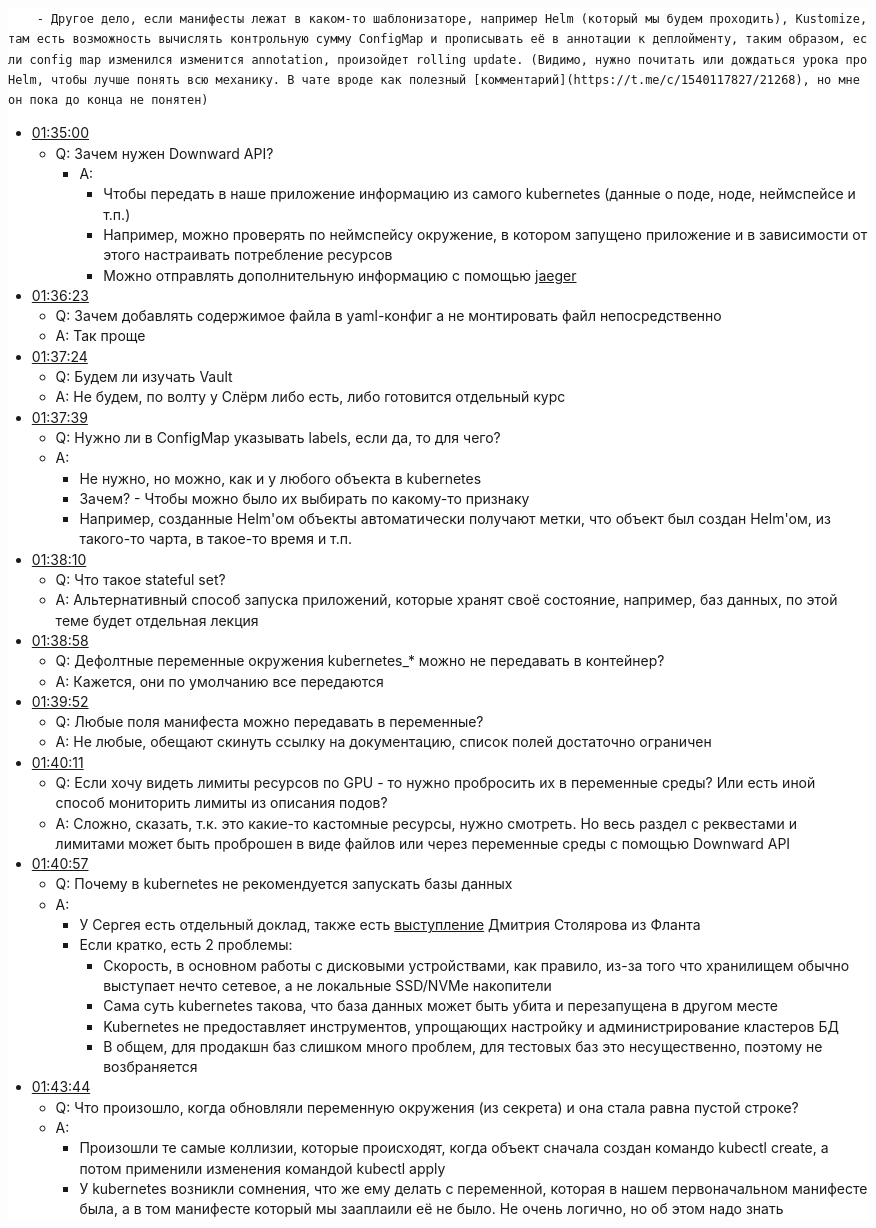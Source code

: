         - Другое дело, если манифесты лежат в каком-то шаблонизаторе, например Helm (который мы будем проходить), Kustomize, там есть возможность вычислять контрольную сумму ConfigMap и прописывать её в аннотации к деплойменту, таким образом, если config map изменился изменится annotation, произойдет rolling update. (Видимо, нужно почитать или дождаться урока про Helm, чтобы лучше понять всю механику. В чате вроде как полезный [комментарий](https://t.me/c/1540117827/21268), но мне он пока до конца не понятен)
- [01:35:00](https://youtu.be/-xZ02dEF6kU?t=5700)
    - Q: Зачем нужен Downward API?
        - A:
            - Чтобы передать в наше приложение информацию из самого kubernetes (данные о поде, ноде, неймспейсе и т.п.)
            - Например, можно проверять по неймспейсу окружение, в котором запущено приложение и в зависимости от этого настраивать потребление ресурсов
            - Можно отправлять дополнительную информацию с помощью [jaeger](https://github.com/jaegertracing/jaeger)
- [01:36:23](https://youtu.be/-xZ02dEF6kU?t=5783)
    - Q: Зачем добавлять содержимое файла в yaml-конфиг а не монтировать файл непосредственно
    - A: Так проще
- [01:37:24](https://youtu.be/-xZ02dEF6kU?t=5844)
    - Q: Будем ли изучать Vault
    - A: Не будем, по волту у Слёрм либо есть, либо готовится отдельный курс
- [01:37:39](https://youtu.be/-xZ02dEF6kU?t=5859)
    - Q: Нужно ли в ConfigMap указывать labels, если да, то для чего?
    - A: 
        - Не нужно, но можно, как и у любого объекта в kubernetes
        - Зачем? - Чтобы можно было их выбирать по какому-то признаку
        - Например, созданные Helm'ом объекты автоматически получают метки, что объект был создан Helm'ом, из такого-то чарта, в такое-то время и т.п.
- [01:38:10](https://youtu.be/-xZ02dEF6kU?t=5890)
    - Q: Что такое stateful set?
    - A: Альтернативный способ запуска приложений, которые хранят своё состояние, например, баз данных, по этой теме будет отдельная лекция
- [01:38:58](https://youtu.be/-xZ02dEF6kU?t=5938)
    - Q: Дефолтные переменные окружения kubernetes_* можно не передавать в контейнер?
    - A: Кажется, они по умолчанию все передаются
- [01:39:52](https://youtu.be/-xZ02dEF6kU?t=5992)
    - Q: Любые поля манифеста можно передавать в переменные?
    - A: Не любые, обещают скинуть ссылку на документацию, список полей достаточно ограничен
- [01:40:11](https://youtu.be/-xZ02dEF6kU?t=6011)
    - Q: Если хочу видеть лимиты ресурсов по GPU - то нужно пробросить их в переменные среды? Или есть иной способ мониторить лимиты из описания подов?
    - A: Сложно, сказать, т.к. это какие-то кастомные ресурсы, нужно смотреть. Но весь раздел c реквестами и лимитами может быть проброшен в виде файлов или через переменные среды с помощью Downward API
- [01:40:57](https://youtu.be/-xZ02dEF6kU?t=6057)
    - Q: Почему в kubernetes не рекомендуется запускать базы данных
    - A: 
        - У Сергея есть отдельный доклад, также есть [выступление](https://youtu.be/7CR5eH6a8Fo) Дмитрия Столярова из Фланта
        - Если кратко, есть 2 проблемы:
            - Скорость, в основном работы с дисковыми устройствами, как правило, из-за того что хранилищем обычно выступает нечто сетевое, а не локальные SSD/NVMe накопители
            - Сама суть kubernetes такова, что база данных может быть убита и перезапущена в другом месте
            - Kubernetes не предоставляет инструментов, упрощающих настройку и администрирование кластеров БД
            - В общем, для продакшн баз слишком много проблем, для тестовых баз это несущественно, поэтому не возбраняется
- [01:43:44](https://youtu.be/-xZ02dEF6kU?t=6224)
    - Q: Что произошло, когда обновляли переменную окружения (из секрета) и она стала равна пустой строке?
    - A: 
        - Произошли те самые коллизии, которые происходят, когда объект сначала создан командо kubectl create, а потом применили изменения командой kubectl apply
        - У kubernetes возникли сомнения, что же ему делать с переменной, которая в нашем первоначальном манифесте была, а в том манифесте который мы зааплаили её не было. Не очень логично, но об этом надо знать